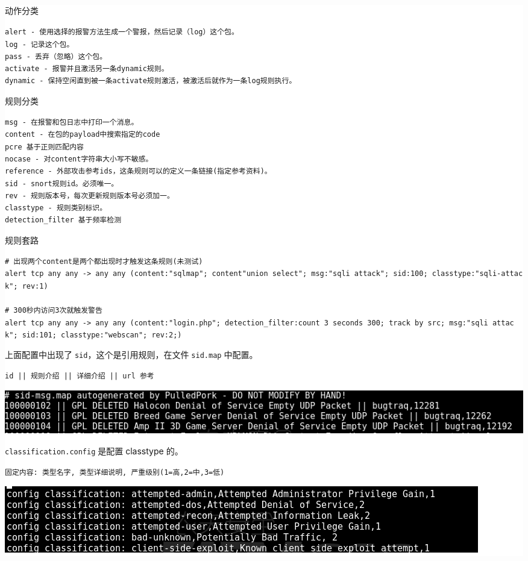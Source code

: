 动作分类

```plaintext
alert - 使用选择的报警方法生成一个警报，然后记录（log）这个包。
log - 记录这个包。
pass - 丢弃（忽略）这个包。
activate - 报警并且激活另一条dynamic规则。
dynamic - 保持空闲直到被一条activate规则激活，被激活后就作为一条log规则执行。
```

规则分类

```plaintext
msg - 在报警和包日志中打印一个消息。
content - 在包的payload中搜索指定的code
pcre 基于正则匹配内容
nocase - 对content字符串大小写不敏感。
reference - 外部攻击参考ids，这条规则可以的定义一条链接(指定参考资料)。
sid - snort规则id。必须唯一。
rev - 规则版本号，每次更新规则版本号必须加一。
classtype - 规则类别标识。
detection_filter 基于频率检测
```

规则套路

```plaintext
# 出现两个content是两个都出现时才触发这条规则(未测试)
alert tcp any any -> any any (content:"sqlmap"; content"union select"; msg:"sqli attack"; sid:100; classtype:"sqli-attack"; rev:1)

# 300秒内访问3次就触发警告
alert tcp any any -> any any (content:"login.php"; detection_filter:count 3 seconds 300; track by src; msg:"sqli attack"; sid:101; classtype:"webscan"; rev:2;)
```

上面配置中出现了 `sid`，这个是引用规则，在文件 `sid.map` 中配置。

```plaintext
id || 规则介绍 || 详细介绍 || url 参考
```

![snort_sidmap.png](assets/1708583943-1cc8dd5b88e4d63f6ba4a8c1b1592f19.png)

`classification.config` 是配置 classtype 的。

```undefined
固定内容: 类型名字, 类型详细说明, 严重级别(1=高,2=中,3=低)
```

![snort_classification.png](assets/1708583943-fbb23002139001f47a36861ec5611c69.png)
